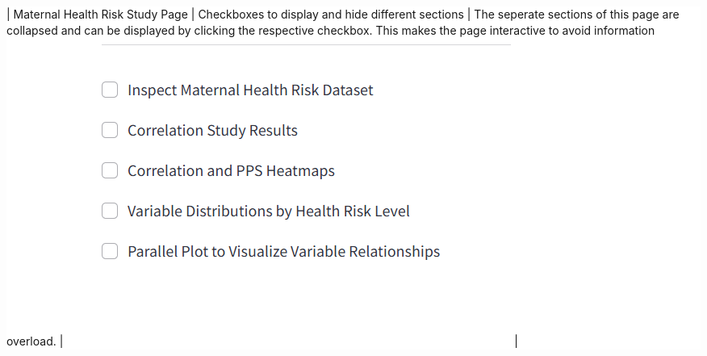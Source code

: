 | Maternal Health Risk Study Page | Checkboxes to display and hide different sections | The seperate sections of this page are collapsed and can be displayed by clicking the respective checkbox. This makes the page interactive to avoid information overload. | ![screenshot](documentation/dashboard/study_checkboxes.png) |